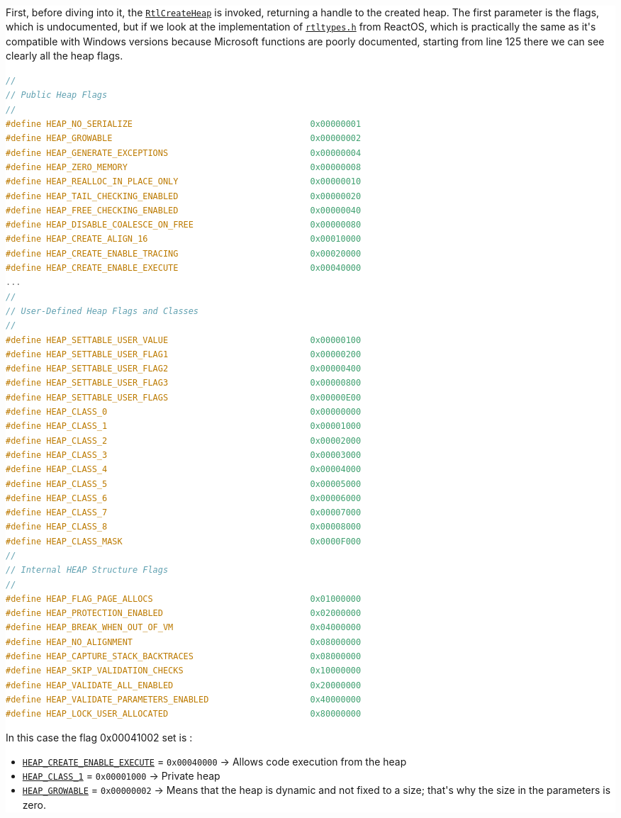 First, before diving into it, the [`RtlCreateHeap`](https://learn.microsoft.com/en-us/windows-hardware/drivers/ddi/ntifs/nf-ntifs-rtlcreateheap) is invoked, returning a handle to the created heap. The first parameter is the flags, which is undocumented, but if we look at the implementation of [`rtltypes.h`](https://doxygen.reactos.org/d5/df7/ndk_2rtltypes_8h_source.html#l00125) from ReactOS, which is practically the same as it's compatible with Windows versions because Microsoft functions are poorly documented, starting from line 125 there we can see clearly all the heap flags.
```c
//
// Public Heap Flags
//
#define HEAP_NO_SERIALIZE                                   0x00000001
#define HEAP_GROWABLE                                       0x00000002
#define HEAP_GENERATE_EXCEPTIONS                            0x00000004
#define HEAP_ZERO_MEMORY                                    0x00000008
#define HEAP_REALLOC_IN_PLACE_ONLY                          0x00000010
#define HEAP_TAIL_CHECKING_ENABLED                          0x00000020
#define HEAP_FREE_CHECKING_ENABLED                          0x00000040
#define HEAP_DISABLE_COALESCE_ON_FREE                       0x00000080
#define HEAP_CREATE_ALIGN_16                                0x00010000
#define HEAP_CREATE_ENABLE_TRACING                          0x00020000
#define HEAP_CREATE_ENABLE_EXECUTE                          0x00040000
...
//
// User-Defined Heap Flags and Classes
//
#define HEAP_SETTABLE_USER_VALUE                            0x00000100
#define HEAP_SETTABLE_USER_FLAG1                            0x00000200
#define HEAP_SETTABLE_USER_FLAG2                            0x00000400
#define HEAP_SETTABLE_USER_FLAG3                            0x00000800
#define HEAP_SETTABLE_USER_FLAGS                            0x00000E00
#define HEAP_CLASS_0                                        0x00000000
#define HEAP_CLASS_1                                        0x00001000
#define HEAP_CLASS_2                                        0x00002000
#define HEAP_CLASS_3                                        0x00003000
#define HEAP_CLASS_4                                        0x00004000
#define HEAP_CLASS_5                                        0x00005000
#define HEAP_CLASS_6                                        0x00006000
#define HEAP_CLASS_7                                        0x00007000
#define HEAP_CLASS_8                                        0x00008000
#define HEAP_CLASS_MASK                                     0x0000F000
//
// Internal HEAP Structure Flags
//
#define HEAP_FLAG_PAGE_ALLOCS                               0x01000000
#define HEAP_PROTECTION_ENABLED                             0x02000000
#define HEAP_BREAK_WHEN_OUT_OF_VM                           0x04000000
#define HEAP_NO_ALIGNMENT                                   0x08000000
#define HEAP_CAPTURE_STACK_BACKTRACES                       0x08000000
#define HEAP_SKIP_VALIDATION_CHECKS                         0x10000000
#define HEAP_VALIDATE_ALL_ENABLED                           0x20000000
#define HEAP_VALIDATE_PARAMETERS_ENABLED                    0x40000000
#define HEAP_LOCK_USER_ALLOCATED                            0x80000000
```
In this case the flag 0x00041002 set is :
- [`HEAP_CREATE_ENABLE_EXECUTE`](https://learn.microsoft.com/en-us/windows/win32/api/heapapi/nf-heapapi-heapcreate#parameters) = `0x00040000` -> Allows code execution from the heap
- [`HEAP_CLASS_1`](https://ntdoc.m417z.com/heap_class_1) = `0x00001000`  -> Private heap
- [`HEAP_GROWABLE`](https://learn.microsoft.com/en-us/windows-hardware/drivers/ddi/ntifs/nf-ntifs-rtlcreateheap#parameters) = `0x00000002` -> Means that the heap is dynamic and not fixed to a size; that's why the size in the parameters is zero.
